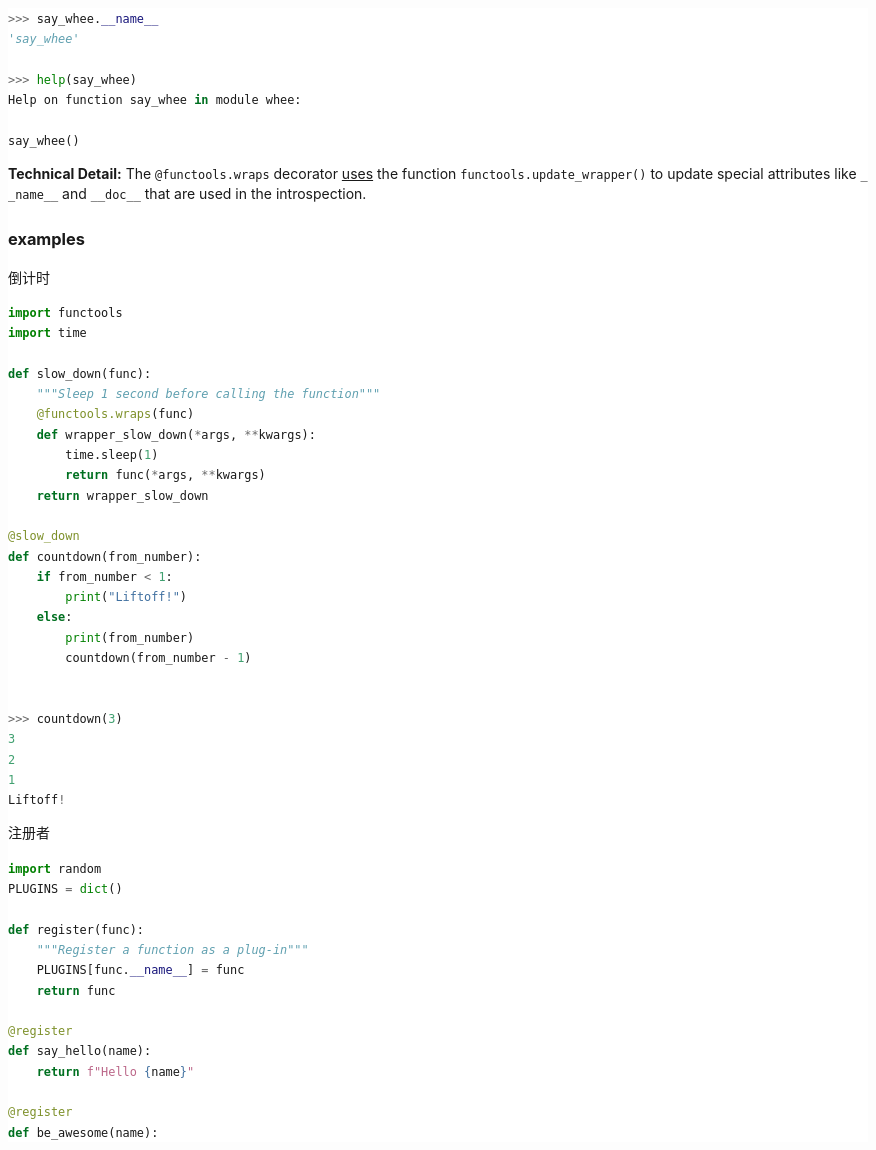 ```python
>>> say_whee.__name__
'say_whee'

>>> help(say_whee)
Help on function say_whee in module whee:

say_whee()
```

**Technical Detail:** The `@functools.wraps` decorator [uses](https://github.com/python/cpython/blob/5d4cb54800966947db2e86f65fb109c5067076be/Lib/functools.py#L34) the function `functools.update_wrapper()` to update special attributes like `__name__` and `__doc__` that are used in the introspection.



### examples

倒计时

```python
import functools
import time

def slow_down(func):
    """Sleep 1 second before calling the function"""
    @functools.wraps(func)
    def wrapper_slow_down(*args, **kwargs):
        time.sleep(1)
        return func(*args, **kwargs)
    return wrapper_slow_down

@slow_down
def countdown(from_number):
    if from_number < 1:
        print("Liftoff!")
    else:
        print(from_number)
        countdown(from_number - 1)
        

>>> countdown(3)
3
2
1
Liftoff!
```



注册者

```python
import random
PLUGINS = dict()

def register(func):
    """Register a function as a plug-in"""
    PLUGINS[func.__name__] = func
    return func

@register
def say_hello(name):
    return f"Hello {name}"

@register
def be_awesome(name):
```